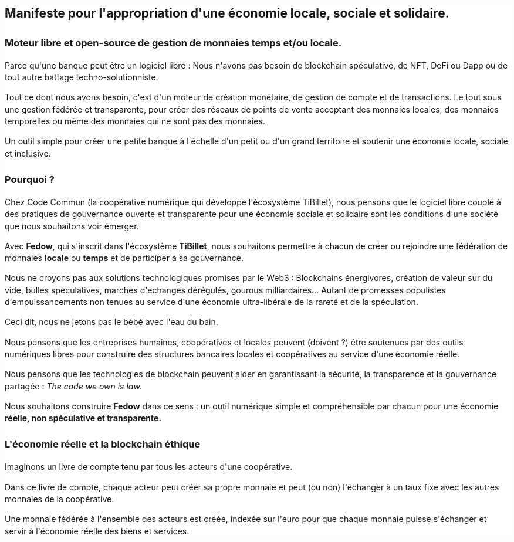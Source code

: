 ## Manifeste pour l'appropriation d'une économie locale, sociale et solidaire.

### Moteur libre et open-source de gestion de monnaies temps et/ou locale.

Parce qu'une banque peut être un logiciel libre :
Nous n'avons pas besoin de blockchain spéculative, de NFT, DeFi ou Dapp ou de tout autre battage techno-solutionniste.

Tout ce dont nous avons besoin, c'est d'un moteur de création monétaire, de gestion de compte et de transactions.
Le tout sous une gestion fédérée et transparente, pour créer des réseaux de points de vente acceptant des monnaies locales, des monnaies temporelles ou même des monnaies qui ne sont pas des monnaies.

Un outil simple pour créer une petite banque à l'échelle d'un petit ou d'un grand territoire et soutenir une économie locale, sociale et inclusive.

### Pourquoi ?

Chez Code Commun (la coopérative numérique qui développe l'écosystème TiBillet), nous pensons que le logiciel libre couplé à des pratiques de gouvernance ouverte et transparente pour une économie sociale et solidaire sont les conditions d'une société que nous souhaitons voir émerger.

Avec **Fedow**, qui s'inscrit dans l'écosystème **TiBillet**, nous souhaitons permettre à chacun de créer ou rejoindre une fédération de monnaies **locale** ou **temps** et de participer à sa gouvernance.

Nous ne croyons pas aux solutions technologiques promises par le Web3 : Blockchains énergivores, création de valeur sur du vide, bulles spéculatives, marchés d'échanges dérégulés, gourous milliardaires… Autant de promesses populistes d'empuissancements non tenues au service d'une économie ultra-libérale de la rareté et de la spéculation.

Ceci dit, nous ne jetons pas le bébé avec l'eau du bain.

Nous pensons que les entreprises humaines, coopératives et locales peuvent (doivent ?) être soutenues par des outils numériques libres pour construire des structures bancaires locales et coopératives au service d'une économie réelle.

Nous pensons que les technologies de blockchain peuvent aider en garantissant la sécurité, la transparence et la gouvernance partagée : *The code we own is law.*

Nous souhaitons construire **Fedow** dans ce sens : un outil numérique simple et compréhensible par chacun pour une économie **réelle, non spéculative et transparente.**


### L'économie réelle et la blockchain éthique

Imaginons un livre de compte tenu par tous les acteurs d'une coopérative.

Dans ce livre de compte, chaque acteur peut créer sa propre monnaie et peut (ou non) l'échanger à un taux fixe avec les autres monnaies de la coopérative.

Une monnaie fédérée à l'ensemble des acteurs est créée, indexée sur l'euro pour que chaque monnaie puisse s'échanger et servir à l'économie réelle des biens et services.
